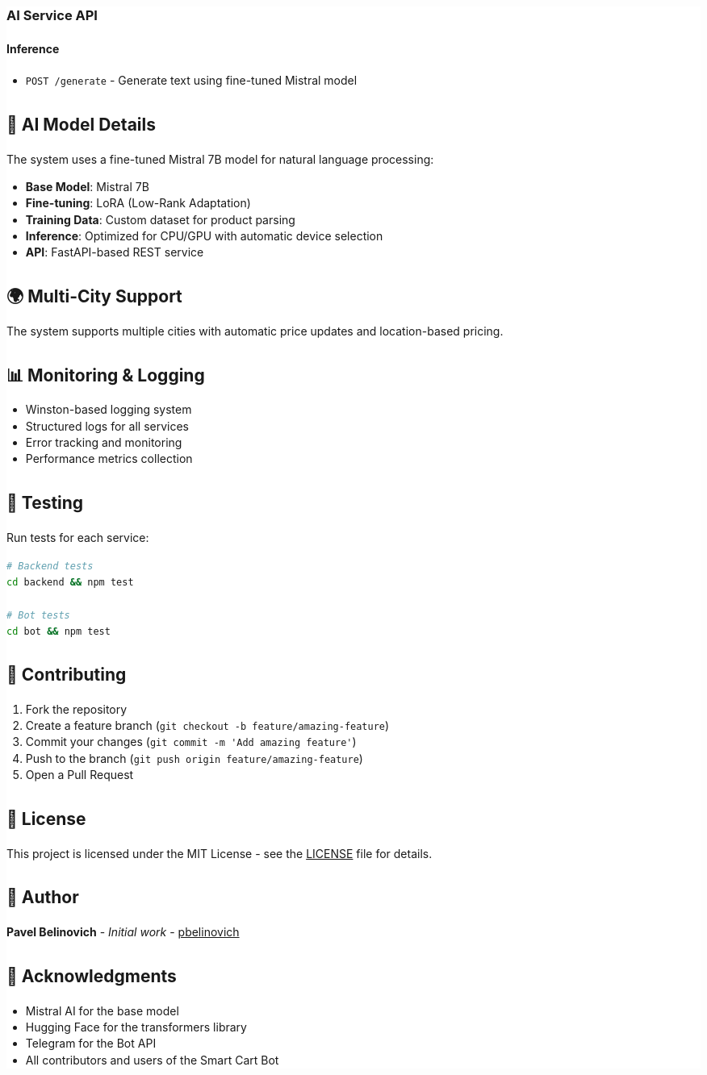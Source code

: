 ### AI Service API

#### Inference
- `POST /generate` - Generate text using fine-tuned Mistral model

## 🤖 AI Model Details

The system uses a fine-tuned Mistral 7B model for natural language processing:

- **Base Model**: Mistral 7B
- **Fine-tuning**: LoRA (Low-Rank Adaptation)
- **Training Data**: Custom dataset for product parsing
- **Inference**: Optimized for CPU/GPU with automatic device selection
- **API**: FastAPI-based REST service

## 🌍 Multi-City Support

The system supports multiple cities with automatic price updates and location-based pricing.

## 📊 Monitoring & Logging

- Winston-based logging system
- Structured logs for all services
- Error tracking and monitoring
- Performance metrics collection

## 🧪 Testing

Run tests for each service:

```bash
# Backend tests
cd backend && npm test

# Bot tests
cd bot && npm test
```

## 🤝 Contributing

1. Fork the repository
2. Create a feature branch (`git checkout -b feature/amazing-feature`)
3. Commit your changes (`git commit -m 'Add amazing feature'`)
4. Push to the branch (`git push origin feature/amazing-feature`)
5. Open a Pull Request

## 📄 License

This project is licensed under the MIT License - see the [LICENSE](LICENSE) file for details.

## 👤 Author

**Pavel Belinovich** - *Initial work* - [pbelinovich](https://github.com/pbelinovich)

## 🙏 Acknowledgments

- Mistral AI for the base model
- Hugging Face for the transformers library
- Telegram for the Bot API
- All contributors and users of the Smart Cart Bot
